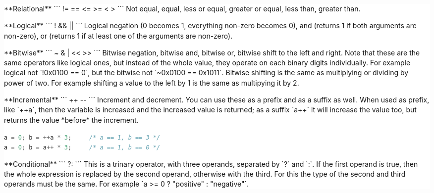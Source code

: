 <p>**Relational**
```
!= ==
<= >= < >
```
Not equal, equal, less or equal, greater or equal, less than, greater than.</p>

<p>**Logical**
```
!
&&
||
```
Logical negation (0 becomes 1, everything non-zero becomes 0), and (returns 1 if both arguments are non-zero), or (returns
1 if at least one of the arguments are non-zero).</p>

<p>**Bitwise**
```
~
&
|
<< >>
```
Bitwise negation, bitwise and, bitwise or, bitwise shift to the left and right. Note that these are the same operators like
logical ones, but instead of the whole value, they operate on each binary digits individually. For example logical not
`!0x0100 == 0`, but the bitwise not `~0x0100 == 0x1011`. Bitwise shifting is the same as multiplying or dividing by power of
two. For example shifting a value to the left by 1 is the same as multipying it by 2.</p>

<p>**Incremental**
```
++ --
```
Increment and decrement. You can use these as a prefix and as a suffix as well. When used as prefix, like `++a`, then the
variable is increased and the increased value is returned; as a suffix `a++` it will increase the value too, but returns
the value *before* the increment.</p>

```c
a = 0; b = ++a * 3;     /* a == 1, b == 3 */
a = 0; b = a++ * 3;     /* a == 1, b == 0 */
```

<p>**Conditional**
```
?:
```
This is a trinary operator, with three operands, separated by `?` and `:`. If the first operand is true, then the whole
expression is replaced by the second operand, otherwise with the third. For this the type of the second and third operands
must be the same. For example `a >= 0 ? "positive" : "negative"`.</p>
